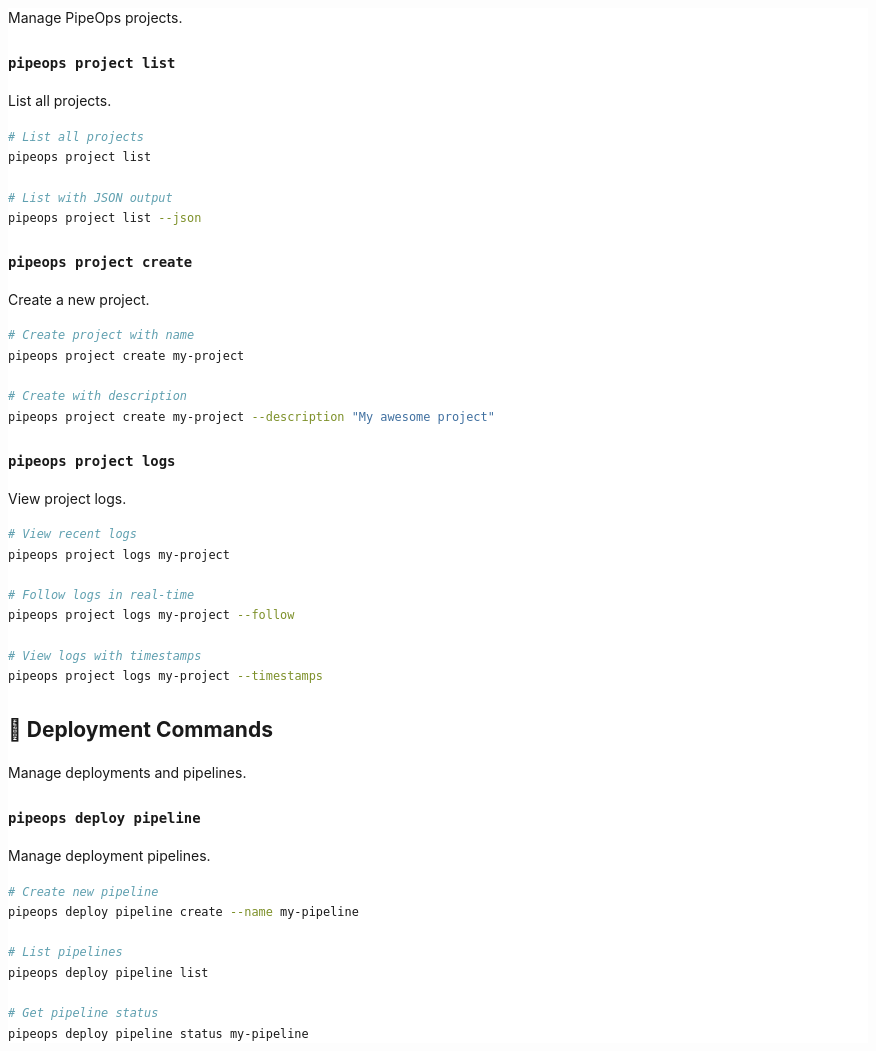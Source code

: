 Manage PipeOps projects.

### `pipeops project list`

List all projects.

```bash
# List all projects
pipeops project list

# List with JSON output
pipeops project list --json
```

### `pipeops project create`

Create a new project.

```bash
# Create project with name
pipeops project create my-project

# Create with description
pipeops project create my-project --description "My awesome project"
```

### `pipeops project logs`

View project logs.

```bash
# View recent logs
pipeops project logs my-project

# Follow logs in real-time
pipeops project logs my-project --follow

# View logs with timestamps
pipeops project logs my-project --timestamps
```

## 🚀 Deployment Commands

Manage deployments and pipelines.

### `pipeops deploy pipeline`

Manage deployment pipelines.

```bash
# Create new pipeline
pipeops deploy pipeline create --name my-pipeline

# List pipelines
pipeops deploy pipeline list

# Get pipeline status
pipeops deploy pipeline status my-pipeline
```
